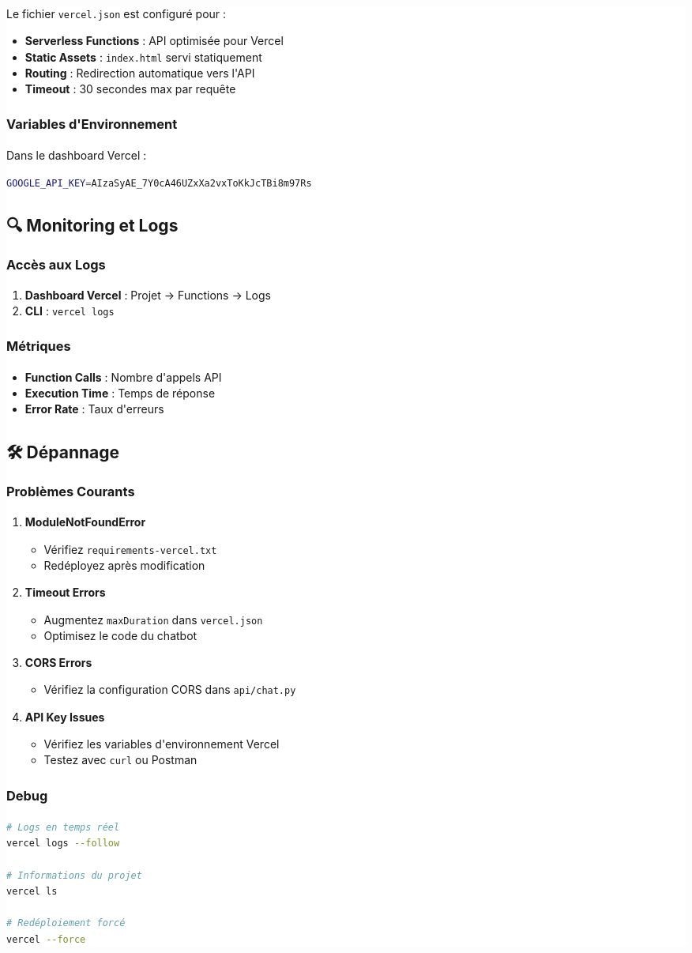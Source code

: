Le fichier `vercel.json` est configuré pour :

- **Serverless Functions** : API optimisée pour Vercel
- **Static Assets** : `index.html` servi statiquement
- **Routing** : Redirection automatique vers l'API
- **Timeout** : 30 secondes max par requête

### Variables d'Environnement

Dans le dashboard Vercel :

```bash
GOOGLE_API_KEY=AIzaSyAE_7Y0cA46UZxXa2vxToKkJcTBi8m97Rs
```

## 🔍 Monitoring et Logs

### Accès aux Logs

1. **Dashboard Vercel** : Projet → Functions → Logs
2. **CLI** : `vercel logs`

### Métriques

- **Function Calls** : Nombre d'appels API
- **Execution Time** : Temps de réponse
- **Error Rate** : Taux d'erreurs

## 🛠️ Dépannage

### Problèmes Courants

1. **ModuleNotFoundError**
   - Vérifiez `requirements-vercel.txt`
   - Redéployez après modification

2. **Timeout Errors**
   - Augmentez `maxDuration` dans `vercel.json`
   - Optimisez le code du chatbot

3. **CORS Errors**
   - Vérifiez la configuration CORS dans `api/chat.py`

4. **API Key Issues**
   - Vérifiez les variables d'environnement Vercel
   - Testez avec `curl` ou Postman

### Debug

```bash
# Logs en temps réel
vercel logs --follow

# Informations du projet
vercel ls

# Redéploiement forcé
vercel --force
```
